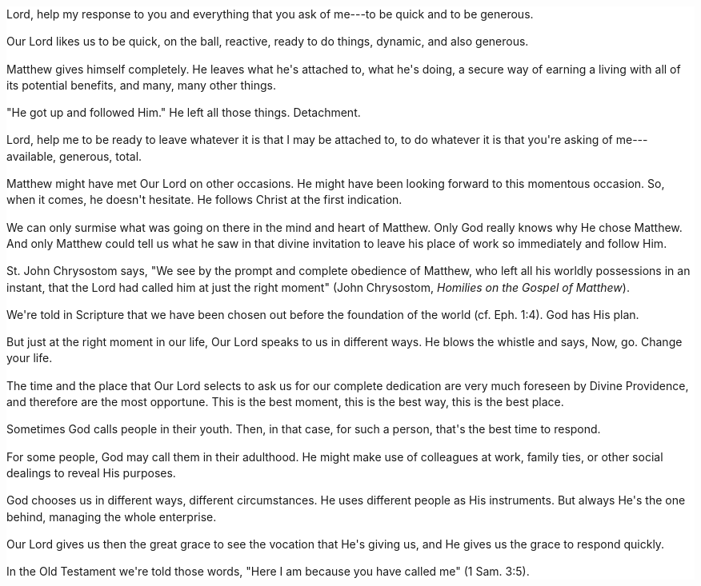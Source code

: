 Lord, help my response to you and everything that you ask of me---to be
quick and to be generous.

Our Lord likes us to be quick, on the ball, reactive, ready to do
things, dynamic, and also generous.

Matthew gives himself completely. He leaves what he\'s attached to, what
he\'s doing, a secure way of earning a living with all of its potential
benefits, and many, many other things.

"He got up and followed Him." He left all those things. Detachment.

Lord, help me to be ready to leave whatever it is that I may be attached
to, to do whatever it is that you\'re asking of me---available,
generous, total.

Matthew might have met Our Lord on other occasions. He might have been
looking forward to this momentous occasion. So, when it comes, he
doesn\'t hesitate. He follows Christ at the first indication.

We can only surmise what was going on there in the mind and heart of
Matthew. Only God really knows why He chose Matthew. And only Matthew
could tell us what he saw in that divine invitation to leave his place
of work so immediately and follow Him.

St. John Chrysostom says, "We see by the prompt and complete obedience
of Matthew, who left all his worldly possessions in an instant, that the
Lord had called him at just the right moment" (John Chrysostom,
*Homilies on the Gospel of Matthew*).

We\'re told in Scripture that we have been chosen out before the
foundation of the world (cf. Eph. 1:4). God has His plan.

But just at the right moment in our life, Our Lord speaks to us in
different ways. He blows the whistle and says, Now, go. Change your
life.

The time and the place that Our Lord selects to ask us for our complete
dedication are very much foreseen by Divine Providence, and therefore
are the most opportune. This is the best moment, this is the best way,
this is the best place.

Sometimes God calls people in their youth. Then, in that case, for such
a person, that\'s the best time to respond.

For some people, God may call them in their adulthood. He might make use
of colleagues at work, family ties, or other social dealings to reveal
His purposes.

God chooses us in different ways, different circumstances. He uses
different people as His instruments. But always He\'s the one behind,
managing the whole enterprise.

Our Lord gives us then the great grace to see the vocation that He\'s
giving us, and He gives us the grace to respond quickly.

In the Old Testament we\'re told those words, "Here I am because you
have called me" (1 Sam. 3:5).

